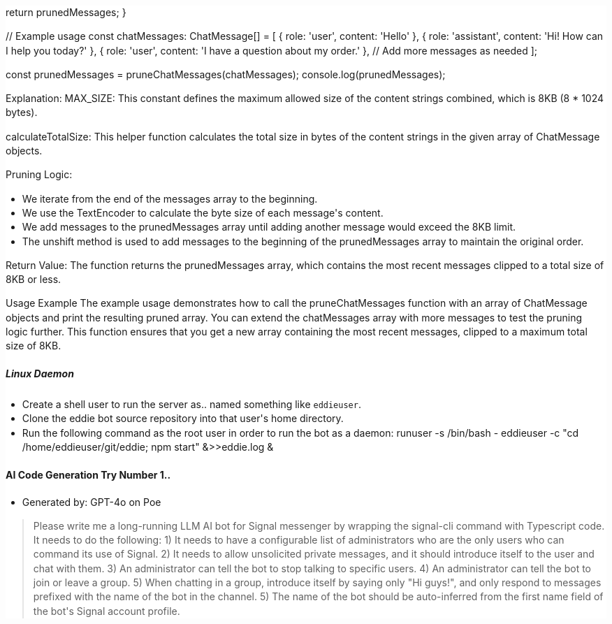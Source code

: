   return prunedMessages;
}

// Example usage
const chatMessages: ChatMessage[] = [
  { role: 'user', content: 'Hello' },
  { role: 'assistant', content: 'Hi! How can I help you today?' },
  { role: 'user', content: 'I have a question about my order.' },
  // Add more messages as needed
];

const prunedMessages = pruneChatMessages(chatMessages);
console.log(prunedMessages);

Explanation:
MAX_SIZE: This constant defines the maximum allowed size of the content strings combined, which is 8KB (8 * 1024 bytes).

calculateTotalSize: This helper function calculates the total size in bytes of the content strings in the given array of ChatMessage objects.

Pruning Logic:
- We iterate from the end of the messages array to the beginning.
- We use the TextEncoder to calculate the byte size of each message's content.
- We add messages to the prunedMessages array until adding another message would exceed the 8KB limit.
- The unshift method is used to add messages to the beginning of the prunedMessages array to maintain the original order.

Return Value: The function returns the prunedMessages array, which contains the most recent messages clipped to a total size of 8KB or less.

Usage Example
The example usage demonstrates how to call the pruneChatMessages function with an array of ChatMessage objects and print the resulting pruned array. You can extend the chatMessages array with more messages to test the pruning logic further.
This function ensures that you get a new array containing the most recent messages, clipped to a maximum total size of 8KB.

##### Linux Daemon

- Create a shell user to run the server as.. named something like `eddieuser`.
- Clone the eddie bot source repository into that user's home directory.
- Run the following command as the root user in order to run the bot as a daemon:
     runuser -s /bin/bash - eddieuser -c "cd /home/eddieuser/git/eddie; npm start" &>>eddie.log &
		    
#### AI Code Generation Try Number 1..

- Generated by: GPT-4o on Poe
> Please write me a long-running LLM AI bot for Signal messenger by wrapping the signal-cli command with Typescript code. It needs to do the following: 1) It needs to have a configurable list of administrators who are the only users who can command its use of Signal. 2) It needs to allow unsolicited private messages, and it should introduce itself to the user and chat with them. 3) An administrator can tell the bot to stop talking to specific users. 4) An administrator can tell the bot to join or leave a group. 5) When chatting in a group, introduce itself by saying only "Hi guys!", and only respond to messages prefixed with the name of the bot in the channel. 5) The name of the bot should be auto-inferred from the first name field of the bot's Signal account profile.
